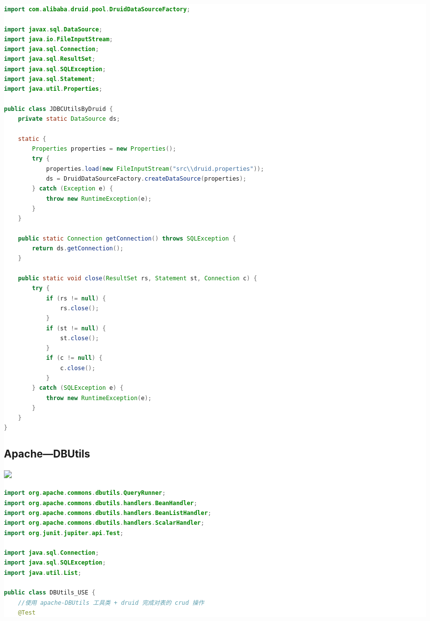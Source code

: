 ```java
import com.alibaba.druid.pool.DruidDataSourceFactory;

import javax.sql.DataSource;
import java.io.FileInputStream;
import java.sql.Connection;
import java.sql.ResultSet;
import java.sql.SQLException;
import java.sql.Statement;
import java.util.Properties;

public class JDBCUtilsByDruid {
    private static DataSource ds;

    static {
        Properties properties = new Properties();
        try {
            properties.load(new FileInputStream("src\\druid.properties"));
            ds = DruidDataSourceFactory.createDataSource(properties);
        } catch (Exception e) {
            throw new RuntimeException(e);
        }
    }

    public static Connection getConnection() throws SQLException {
        return ds.getConnection();
    }

    public static void close(ResultSet rs, Statement st, Connection c) {
        try {
            if (rs != null) {
                rs.close();
            }
            if (st != null) {
                st.close();
            }
            if (c != null) {
                c.close();
            }
        } catch (SQLException e) {
            throw new RuntimeException(e);
        }
    }
}
```

## Apache—DBUtils

![](https://lmh-hexo-blog-img.oss-cn-hangzhou.aliyuncs.com/img/202208171031075.png)

```java
import org.apache.commons.dbutils.QueryRunner;
import org.apache.commons.dbutils.handlers.BeanHandler;
import org.apache.commons.dbutils.handlers.BeanListHandler;
import org.apache.commons.dbutils.handlers.ScalarHandler;
import org.junit.jupiter.api.Test;

import java.sql.Connection;
import java.sql.SQLException;
import java.util.List;

public class DBUtils_USE {
    //使用 apache-DBUtils 工具类 + druid 完成对表的 crud 操作
    @Test
```
